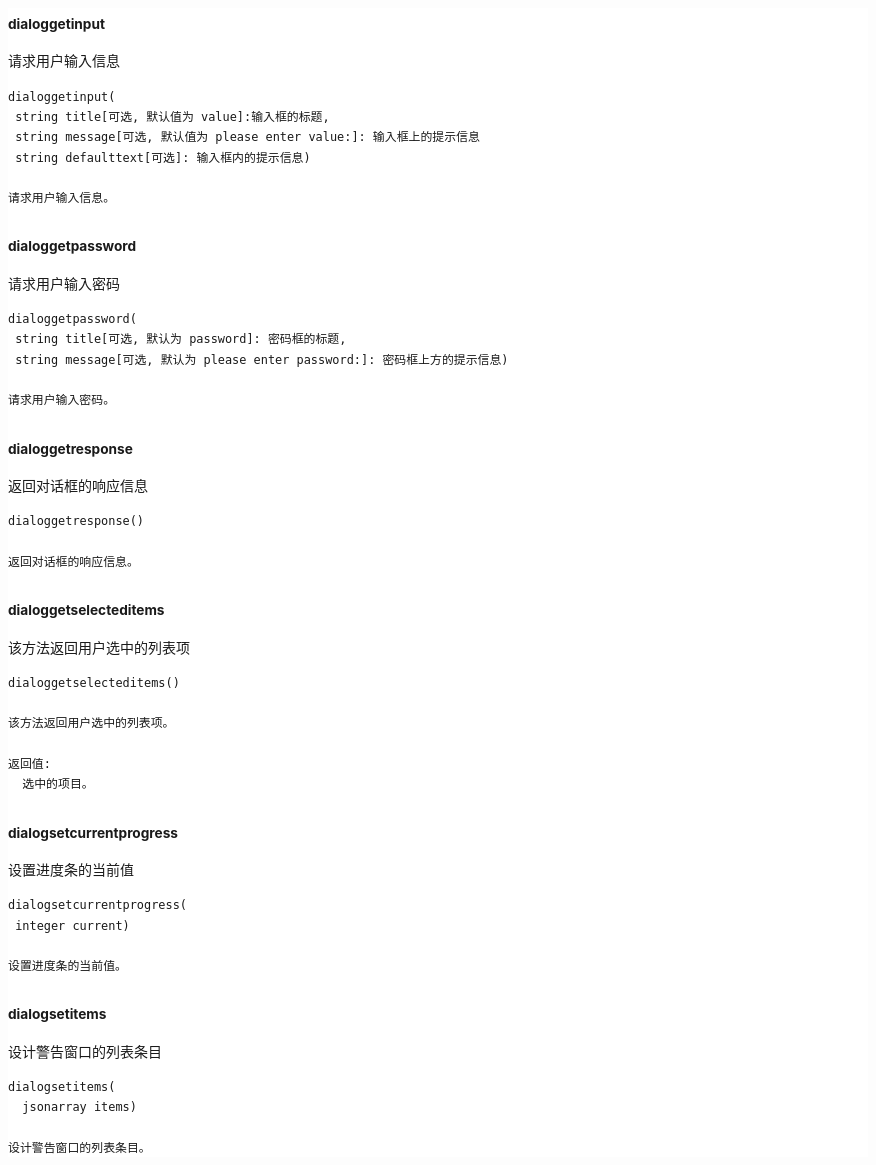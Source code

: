 ### <sub>dialoggetinput</sub> ###
请求用户输入信息
```
dialoggetinput(
 string title[可选, 默认值为 value]:输入框的标题,
 string message[可选, 默认值为 please enter value:]: 输入框上的提示信息
 string defaulttext[可选]: 输入框内的提示信息)

请求用户输入信息。
```

### <sub>dialoggetpassword</sub> ###
请求用户输入密码
```
dialoggetpassword(
 string title[可选, 默认为 password]: 密码框的标题,
 string message[可选, 默认为 please enter password:]: 密码框上方的提示信息)

请求用户输入密码。
```

### <sub>dialoggetresponse</sub> ###
返回对话框的响应信息
```
dialoggetresponse()

返回对话框的响应信息。
```

### <sub>dialoggetselecteditems</sub> ###
该方法返回用户选中的列表项
```
dialoggetselecteditems()

该方法返回用户选中的列表项。

返回值:
  选中的项目。
```

### <sub>dialogsetcurrentprogress</sub> ###
设置进度条的当前值
```
dialogsetcurrentprogress(
 integer current)

设置进度条的当前值。
```

### <sub>dialogsetitems</sub> ###
设计警告窗口的列表条目
```
dialogsetitems(
  jsonarray items)

设计警告窗口的列表条目。
```

